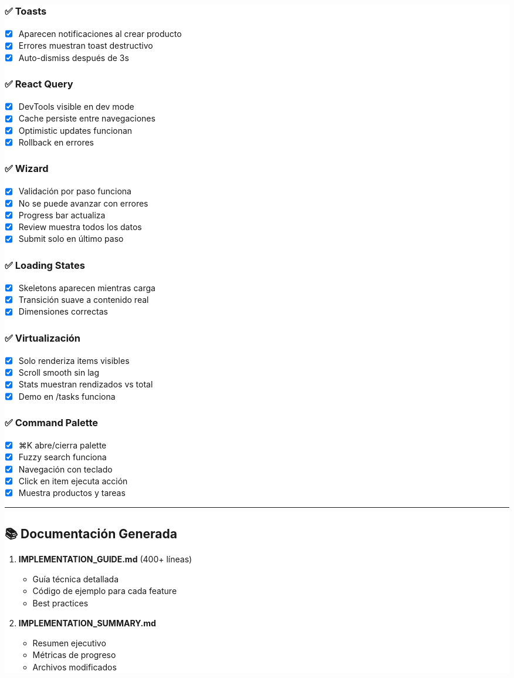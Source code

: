 ### ✅ Toasts
- [x] Aparecen notificaciones al crear producto
- [x] Errores muestran toast destructivo
- [x] Auto-dismiss después de 3s

### ✅ React Query
- [x] DevTools visible en dev mode
- [x] Cache persiste entre navegaciones
- [x] Optimistic updates funcionan
- [x] Rollback en errores

### ✅ Wizard
- [x] Validación por paso funciona
- [x] No se puede avanzar con errores
- [x] Progress bar actualiza
- [x] Review muestra todos los datos
- [x] Submit solo en último paso

### ✅ Loading States
- [x] Skeletons aparecen mientras carga
- [x] Transición suave a contenido real
- [x] Dimensiones correctas

### ✅ Virtualización
- [x] Solo renderiza items visibles
- [x] Scroll smooth sin lag
- [x] Stats muestran rendizados vs total
- [x] Demo en /tasks funciona

### ✅ Command Palette
- [x] ⌘K abre/cierra palette
- [x] Fuzzy search funciona
- [x] Navegación con teclado
- [x] Click en item ejecuta acción
- [x] Muestra productos y tareas

---

## 📚 Documentación Generada

1. **IMPLEMENTATION_GUIDE.md** (400+ líneas)
   - Guía técnica detallada
   - Código de ejemplo para cada feature
   - Best practices

2. **IMPLEMENTATION_SUMMARY.md**
   - Resumen ejecutivo
   - Métricas de progreso
   - Archivos modificados

